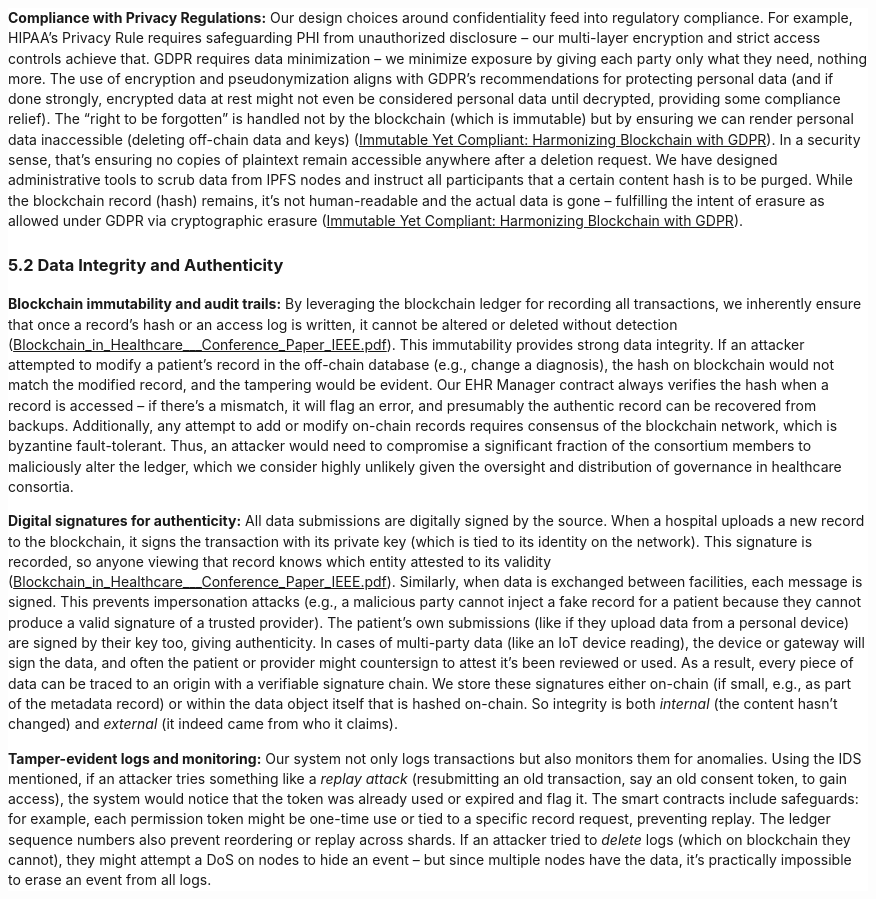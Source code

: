 **Compliance with Privacy Regulations:** Our design choices around confidentiality feed into regulatory compliance. For example, HIPAA’s Privacy Rule requires safeguarding PHI from unauthorized disclosure – our multi-layer encryption and strict access controls achieve that. GDPR requires data minimization – we minimize exposure by giving each party only what they need, nothing more. The use of encryption and pseudonymization aligns with GDPR’s recommendations for protecting personal data (and if done strongly, encrypted data at rest might not even be considered personal data until decrypted, providing some compliance relief). The “right to be forgotten” is handled not by the blockchain (which is immutable) but by ensuring we can render personal data inaccessible (deleting off-chain data and keys) ([Immutable Yet Compliant: Harmonizing Blockchain with GDPR](https://emildai.eu/immutable-yet-compliant-harmonizing-blockchain-with-gdpr/#:~:text=A%20fundamental%20conflict%20arises%20between,the%20%E2%80%9Cright%20to%20be%20forgotten)). In a security sense, that’s ensuring no copies of plaintext remain accessible anywhere after a deletion request. We have designed administrative tools to scrub data from IPFS nodes and instruct all participants that a certain content hash is to be purged. While the blockchain record (hash) remains, it’s not human-readable and the actual data is gone – fulfilling the intent of erasure as allowed under GDPR via cryptographic erasure ([Immutable Yet Compliant: Harmonizing Blockchain with GDPR](https://emildai.eu/immutable-yet-compliant-harmonizing-blockchain-with-gdpr/#:~:text=A%20fundamental%20conflict%20arises%20between,the%20%E2%80%9Cright%20to%20be%20forgotten)).

### 5.2 Data Integrity and Authenticity

**Blockchain immutability and audit trails:** By leveraging the blockchain ledger for recording all transactions, we inherently ensure that once a record’s hash or an access log is written, it cannot be altered or deleted without detection ([Blockchain_in_Healthcare___Conference_Paper_IEEE.pdf](file://file-SYcDzuZucdCgW4tY4pGrgp#:~:text=1,proof)). This immutability provides strong data integrity. If an attacker attempted to modify a patient’s record in the off-chain database (e.g., change a diagnosis), the hash on blockchain would not match the modified record, and the tampering would be evident. Our EHR Manager contract always verifies the hash when a record is accessed – if there’s a mismatch, it will flag an error, and presumably the authentic record can be recovered from backups. Additionally, any attempt to add or modify on-chain records requires consensus of the blockchain network, which is byzantine fault-tolerant. Thus, an attacker would need to compromise a significant fraction of the consortium members to maliciously alter the ledger, which we consider highly unlikely given the oversight and distribution of governance in healthcare consortia.

**Digital signatures for authenticity:** All data submissions are digitally signed by the source. When a hospital uploads a new record to the blockchain, it signs the transaction with its private key (which is tied to its identity on the network). This signature is recorded, so anyone viewing that record knows which entity attested to its validity ([Blockchain_in_Healthcare___Conference_Paper_IEEE.pdf](file://file-SYcDzuZucdCgW4tY4pGrgp#:~:text=2,health%20records%20are%20completely%20secured)). Similarly, when data is exchanged between facilities, each message is signed. This prevents impersonation attacks (e.g., a malicious party cannot inject a fake record for a patient because they cannot produce a valid signature of a trusted provider). The patient’s own submissions (like if they upload data from a personal device) are signed by their key too, giving authenticity. In cases of multi-party data (like an IoT device reading), the device or gateway will sign the data, and often the patient or provider might countersign to attest it’s been reviewed or used. As a result, every piece of data can be traced to an origin with a verifiable signature chain. We store these signatures either on-chain (if small, e.g., as part of the metadata record) or within the data object itself that is hashed on-chain. So integrity is both *internal* (the content hasn’t changed) and *external* (it indeed came from who it claims). 

**Tamper-evident logs and monitoring:** Our system not only logs transactions but also monitors them for anomalies. Using the IDS mentioned, if an attacker tries something like a *replay attack* (resubmitting an old transaction, say an old consent token, to gain access), the system would notice that the token was already used or expired and flag it. The smart contracts include safeguards: for example, each permission token might be one-time use or tied to a specific record request, preventing replay. The ledger sequence numbers also prevent reordering or replay across shards. If an attacker tried to *delete* logs (which on blockchain they cannot), they might attempt a DoS on nodes to hide an event – but since multiple nodes have the data, it’s practically impossible to erase an event from all logs.
